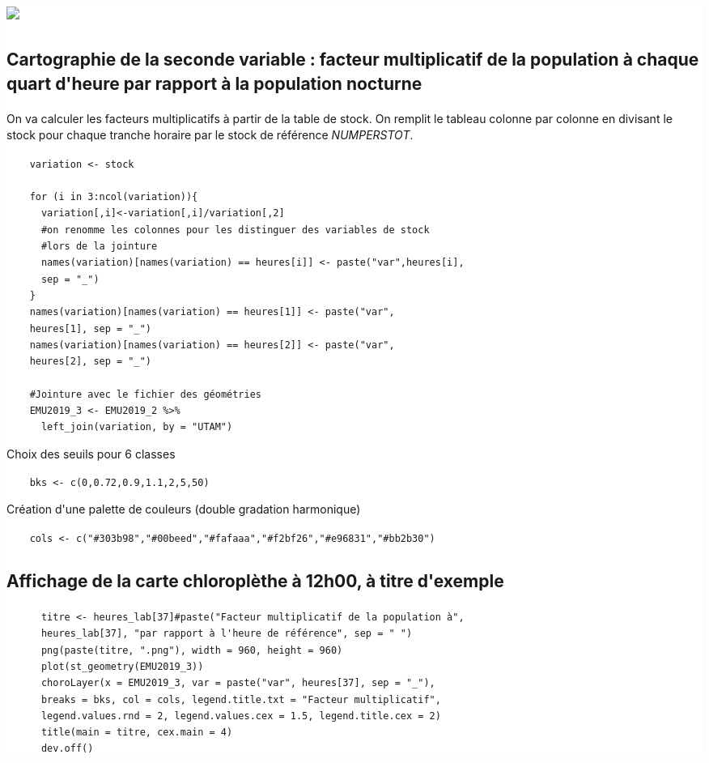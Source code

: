 
![](https://i.imgur.com/GmXUsTY.png)


## Cartographie de la seconde variable : facteur multiplicatif de la population à chaque quart d'heure par rapport à la population nocturne
On va calculer les facteurs multiplicatifs à partir de la table de stock. On remplit le tableau colonne par colonne en divisant le stock pour chaque tranche horaire par le stock de référence *NUMPERSTOT*.

```{r}
    variation <- stock

    for (i in 3:ncol(variation)){ 
      variation[,i]<-variation[,i]/variation[,2]
      #on renomme les colonnes pour les distinguer des variables de stock 
      #lors de la jointure
      names(variation)[names(variation) == heures[i]] <- paste("var",heures[i], 
      sep = "_") 
    }
    names(variation)[names(variation) == heures[1]] <- paste("var",
    heures[1], sep = "_")
    names(variation)[names(variation) == heures[2]] <- paste("var",
    heures[2], sep = "_")

    #Jointure avec le fichier des géométries
    EMU2019_3 <- EMU2019_2 %>%
      left_join(variation, by = "UTAM")
```

Choix des seuils pour 6 classes
    
```{r}
    bks <- c(0,0.72,0.9,1.1,2,5,50)
```

Création d'une palette de couleurs (double gradation harmonique)
    
```{r}
    cols <- c("#303b98","#00beed","#fafaaa","#f2bf26","#e96831","#bb2b30")
```

## Affichage de la carte chloroplèthe à 12h00, à titre d'exemple

```{r}
      titre <- heures_lab[37]#paste("Facteur multiplicatif de la population à",
      heures_lab[37], "par rapport à l'heure de référence", sep = " ")
      png(paste(titre, ".png"), width = 960, height = 960)
      plot(st_geometry(EMU2019_3))
      choroLayer(x = EMU2019_3, var = paste("var", heures[37], sep = "_"), 
      breaks = bks, col = cols, legend.title.txt = "Facteur multiplicatif",
      legend.values.rnd = 2, legend.values.cex = 1.5, legend.title.cex = 2)
      title(main = titre, cex.main = 4)
      dev.off()
```
